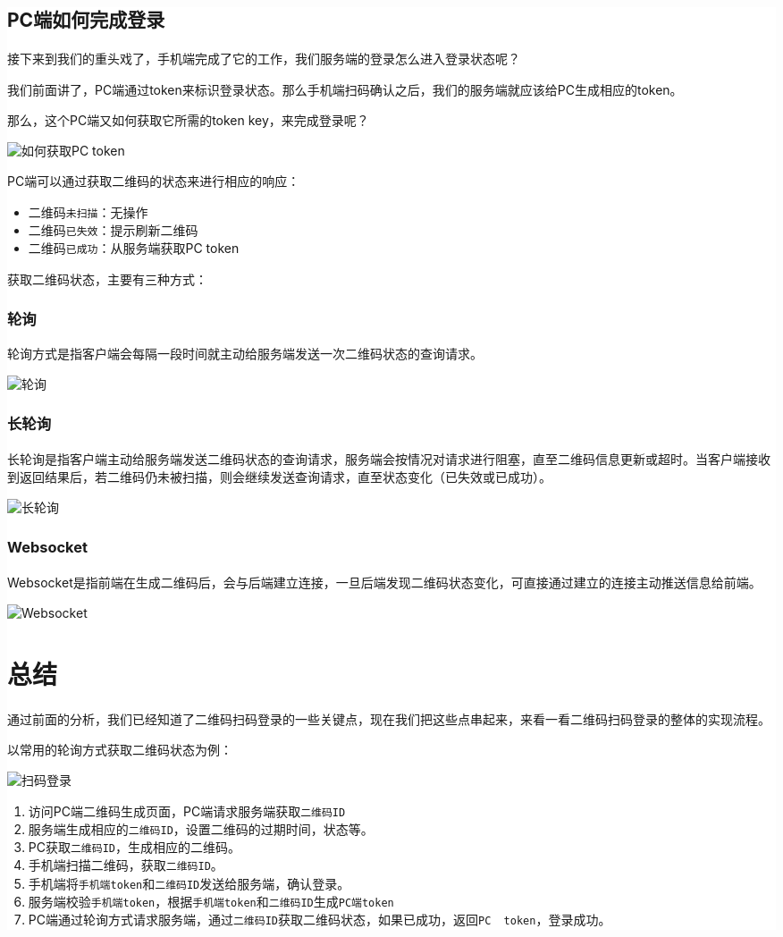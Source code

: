## PC端如何完成登录

接下来到我们的重头戏了，手机端完成了它的工作，我们服务端的登录怎么进入登录状态呢？

我们前面讲了，PC端通过token来标识登录状态。那么手机端扫码确认之后，我们的服务端就应该给PC生成相应的token。

那么，这个PC端又如何获取它所需的token key，来完成登录呢？

![如何获取PC token](https://p3-juejin.byteimg.com/tos-cn-i-k3u1fbpfcp/81b7111aae634744afa2f720f992dae2~tplv-k3u1fbpfcp-watermark.awebp)

PC端可以通过获取二维码的状态来进行相应的响应：

- 二维码`未扫描`：无操作
- 二维码`已失效`：提示刷新二维码
- 二维码`已成功`：从服务端获取PC token

获取二维码状态，主要有三种方式：

### 轮询

轮询方式是指客户端会每隔一段时间就主动给服务端发送一次二维码状态的查询请求。

![轮询](https://p3-juejin.byteimg.com/tos-cn-i-k3u1fbpfcp/e7ec4429c6594717b3ffb653f7283ede~tplv-k3u1fbpfcp-watermark.awebp)

### 长轮询

长轮询是指客户端主动给服务端发送二维码状态的查询请求，服务端会按情况对请求进行阻塞，直至二维码信息更新或超时。当客户端接收到返回结果后，若二维码仍未被扫描，则会继续发送查询请求，直至状态变化（已失效或已成功）。

![长轮询](https://p3-juejin.byteimg.com/tos-cn-i-k3u1fbpfcp/e56d79f463e34b728e33fc5f10a3cc9c~tplv-k3u1fbpfcp-watermark.awebp)

### Websocket

Websocket是指前端在生成二维码后，会与后端建立连接，一旦后端发现二维码状态变化，可直接通过建立的连接主动推送信息给前端。

![Websocket](https://p3-juejin.byteimg.com/tos-cn-i-k3u1fbpfcp/944249c294454836abc18a1c08b8e9b7~tplv-k3u1fbpfcp-watermark.awebp)

# 总结

通过前面的分析，我们已经知道了二维码扫码登录的一些关键点，现在我们把这些点串起来，来看一看二维码扫码登录的整体的实现流程。

以常用的轮询方式获取二维码状态为例：

![扫码登录](https://p3-juejin.byteimg.com/tos-cn-i-k3u1fbpfcp/d20911516d374000853a3b514abcfe3f~tplv-k3u1fbpfcp-watermark.awebp)

1. 访问PC端二维码生成页面，PC端请求服务端获取`二维码ID`
2. 服务端生成相应的`二维码ID`，设置二维码的过期时间，状态等。
3. PC获取`二维码ID`，生成相应的二维码。
4. 手机端扫描二维码，获取`二维码ID`。
5. 手机端将`手机端token`和`二维码ID`发送给服务端，确认登录。
6. 服务端校验`手机端token`，根据`手机端token`和`二维码ID`生成`PC端token`
7. PC端通过轮询方式请求服务端，通过`二维码ID`获取二维码状态，如果已成功，返回`PC  token`，登录成功。
